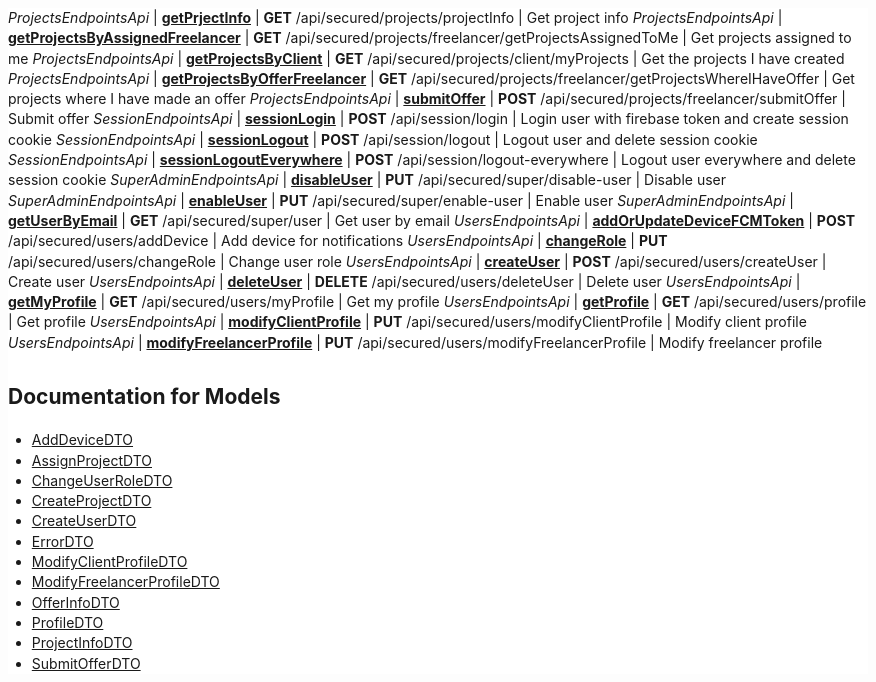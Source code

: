 *ProjectsEndpointsApi* | [**getPrjectInfo**](docs/ProjectsEndpointsApi.md#getPrjectInfo) | **GET** /api/secured/projects/projectInfo | Get project info
*ProjectsEndpointsApi* | [**getProjectsByAssignedFreelancer**](docs/ProjectsEndpointsApi.md#getProjectsByAssignedFreelancer) | **GET** /api/secured/projects/freelancer/getProjectsAssignedToMe | Get projects assigned to me
*ProjectsEndpointsApi* | [**getProjectsByClient**](docs/ProjectsEndpointsApi.md#getProjectsByClient) | **GET** /api/secured/projects/client/myProjects | Get the projects I have created
*ProjectsEndpointsApi* | [**getProjectsByOfferFreelancer**](docs/ProjectsEndpointsApi.md#getProjectsByOfferFreelancer) | **GET** /api/secured/projects/freelancer/getProjectsWhereIHaveOffer | Get projects where I have made an offer
*ProjectsEndpointsApi* | [**submitOffer**](docs/ProjectsEndpointsApi.md#submitOffer) | **POST** /api/secured/projects/freelancer/submitOffer | Submit offer
*SessionEndpointsApi* | [**sessionLogin**](docs/SessionEndpointsApi.md#sessionLogin) | **POST** /api/session/login | Login user with firebase token and create session cookie
*SessionEndpointsApi* | [**sessionLogout**](docs/SessionEndpointsApi.md#sessionLogout) | **POST** /api/session/logout | Logout user and delete session cookie
*SessionEndpointsApi* | [**sessionLogoutEverywhere**](docs/SessionEndpointsApi.md#sessionLogoutEverywhere) | **POST** /api/session/logout-everywhere | Logout user everywhere and delete session cookie
*SuperAdminEndpointsApi* | [**disableUser**](docs/SuperAdminEndpointsApi.md#disableUser) | **PUT** /api/secured/super/disable-user | Disable user
*SuperAdminEndpointsApi* | [**enableUser**](docs/SuperAdminEndpointsApi.md#enableUser) | **PUT** /api/secured/super/enable-user | Enable user
*SuperAdminEndpointsApi* | [**getUserByEmail**](docs/SuperAdminEndpointsApi.md#getUserByEmail) | **GET** /api/secured/super/user | Get user by email
*UsersEndpointsApi* | [**addOrUpdateDeviceFCMToken**](docs/UsersEndpointsApi.md#addOrUpdateDeviceFCMToken) | **POST** /api/secured/users/addDevice | Add device for notifications
*UsersEndpointsApi* | [**changeRole**](docs/UsersEndpointsApi.md#changeRole) | **PUT** /api/secured/users/changeRole | Change user role
*UsersEndpointsApi* | [**createUser**](docs/UsersEndpointsApi.md#createUser) | **POST** /api/secured/users/createUser | Create user
*UsersEndpointsApi* | [**deleteUser**](docs/UsersEndpointsApi.md#deleteUser) | **DELETE** /api/secured/users/deleteUser | Delete user
*UsersEndpointsApi* | [**getMyProfile**](docs/UsersEndpointsApi.md#getMyProfile) | **GET** /api/secured/users/myProfile | Get my profile
*UsersEndpointsApi* | [**getProfile**](docs/UsersEndpointsApi.md#getProfile) | **GET** /api/secured/users/profile | Get profile
*UsersEndpointsApi* | [**modifyClientProfile**](docs/UsersEndpointsApi.md#modifyClientProfile) | **PUT** /api/secured/users/modifyClientProfile | Modify client profile
*UsersEndpointsApi* | [**modifyFreelancerProfile**](docs/UsersEndpointsApi.md#modifyFreelancerProfile) | **PUT** /api/secured/users/modifyFreelancerProfile | Modify freelancer profile

## Documentation for Models

 - [AddDeviceDTO](docs/AddDeviceDTO.md)
 - [AssignProjectDTO](docs/AssignProjectDTO.md)
 - [ChangeUserRoleDTO](docs/ChangeUserRoleDTO.md)
 - [CreateProjectDTO](docs/CreateProjectDTO.md)
 - [CreateUserDTO](docs/CreateUserDTO.md)
 - [ErrorDTO](docs/ErrorDTO.md)
 - [ModifyClientProfileDTO](docs/ModifyClientProfileDTO.md)
 - [ModifyFreelancerProfileDTO](docs/ModifyFreelancerProfileDTO.md)
 - [OfferInfoDTO](docs/OfferInfoDTO.md)
 - [ProfileDTO](docs/ProfileDTO.md)
 - [ProjectInfoDTO](docs/ProjectInfoDTO.md)
 - [SubmitOfferDTO](docs/SubmitOfferDTO.md)
